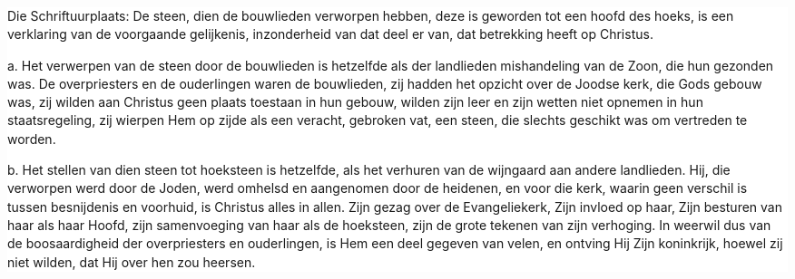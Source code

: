 Die Schriftuurplaats: De steen, dien de bouwlieden verworpen hebben, deze is geworden tot een hoofd des hoeks, is een verklaring van de voorgaande gelijkenis, inzonderheid van dat deel er van, dat betrekking heeft op Christus. 

a. Het verwerpen van de steen door de bouwlieden is hetzelfde als der landlieden mishandeling van de Zoon, die hun gezonden was. De overpriesters en de ouderlingen waren de bouwlieden, zij hadden het opzicht over de Joodse kerk, die Gods gebouw was, zij wilden aan Christus geen plaats toestaan in hun gebouw, wilden zijn leer en zijn wetten niet opnemen in hun staatsregeling, zij wierpen Hem op zijde als een veracht, gebroken vat, een steen, die slechts geschikt was om vertreden te worden. 

b. Het stellen van dien steen tot hoeksteen is hetzelfde, als het verhuren van de wijngaard aan andere landlieden. Hij, die verworpen werd door de Joden, werd omhelsd en aangenomen door de heidenen, en voor die kerk, waarin geen verschil is tussen besnijdenis en voorhuid, is Christus alles in allen. Zijn gezag over de Evangeliekerk, Zijn invloed op haar, Zijn besturen van haar als haar Hoofd, zijn samenvoeging van haar als de hoeksteen, zijn de grote tekenen van zijn verhoging. In weerwil dus van de boosaardigheid der overpriesters en ouderlingen, is Hem een deel gegeven van velen, en ontving Hij Zijn koninkrijk, hoewel zij niet wilden, dat Hij over hen zou heersen. 

